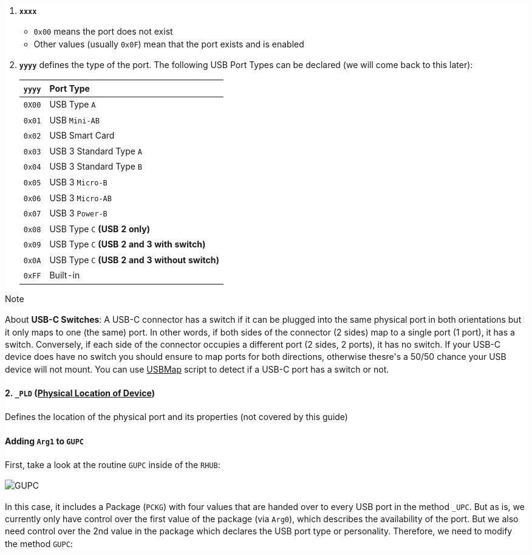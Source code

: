 1. **`xxxx`**
   - `0x00` means the port does not exist
   - Other values (usually `0x0F`) mean that the port exists and is enabled

2. **`yyyy`** defines the type of the port. The following USB Port Types can be declared (we will come back to this later):

   | **`yyyy`** | Port Type |
   | :------: | ----------------------------- |
   | `0X00` | USB Type `A` |
   | `0x01` | USB `Mini-AB` |
   | `0x02` | USB Smart Card |
   | `0x03` | USB 3 Standard Type `A` |
   | `0x04` | USB 3 Standard Type `B` |
   | `0x05` | USB 3 `Micro-B` |
   | `0x06` | USB 3 `Micro-AB` |
   | `0x07` | USB 3 `Power-B` |
   | `0x08` | USB Type `C` **(USB 2 only)** |
   | `0x09` | USB Type `C` **(USB 2 and 3 with switch)** | 
   | `0x0A` | USB Type `C` **(USB 2 and 3 without switch)** | 
   | `0xFF` | Built-in |

> [!NOTE]
>
> About **USB-C Switches**: A USB-C connector has a switch if it can be plugged into the same physical port in both orientations but it only maps to one (the same) port. In other words, if both sides of the connector (2 sides) map to a single port (1 port), it has a switch. Conversely, if each side of the connector occupies a different port (2 sides, 2 ports), it has no switch. If your USB-C device does have no switch you should ensure to map ports for both directions, otherwise thesre's a 50/50 chance your USB device will not mount. You can use [USBMap](https://github.com/corpnewt/USBMap) script to detect if a USB-C port has a switch or not.

#### 2. `_PLD` ([**Physical Location of Device**](https://uefi.org/specs/ACPI/6.5/06_Device_Configuration.html#pld-physical-location-of-device))

Defines the location of the physical port and its properties (not covered by this guide)

#### Adding `Arg1` to `GUPC`
First, take a look at the routine `GUPC` inside of the `RHUB`:

![GUPC](https://user-images.githubusercontent.com/76865553/137520755-8406844d-b16a-4f58-8e84-95e5122d5c06.png)
	
In this case, it includes a Package (`PCKG`) with four values that are handed over to every USB port in the method `_UPC`. But as is, we currently only have control over the first value of the package (via `Arg0`), which describes the availability of the port. But we also need control over the 2nd value in the package which declares the USB port type or personality. Therefore, we need to modify the method `GUPC`:

